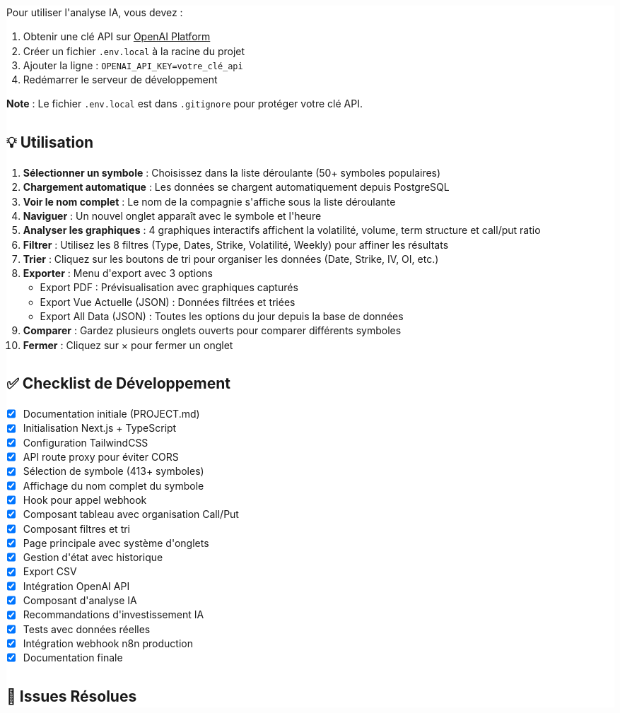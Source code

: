 Pour utiliser l'analyse IA, vous devez :

1. Obtenir une clé API sur [OpenAI Platform](https://platform.openai.com/api-keys)
2. Créer un fichier `.env.local` à la racine du projet
3. Ajouter la ligne : `OPENAI_API_KEY=votre_clé_api`
4. Redémarrer le serveur de développement

**Note** : Le fichier `.env.local` est dans `.gitignore` pour protéger votre clé API.

## 💡 Utilisation

1. **Sélectionner un symbole** : Choisissez dans la liste déroulante (50+ symboles populaires)
2. **Chargement automatique** : Les données se chargent automatiquement depuis PostgreSQL
3. **Voir le nom complet** : Le nom de la compagnie s'affiche sous la liste déroulante
4. **Naviguer** : Un nouvel onglet apparaît avec le symbole et l'heure
5. **Analyser les graphiques** : 4 graphiques interactifs affichent la volatilité, volume, term structure et call/put ratio
6. **Filtrer** : Utilisez les 8 filtres (Type, Dates, Strike, Volatilité, Weekly) pour affiner les résultats
7. **Trier** : Cliquez sur les boutons de tri pour organiser les données (Date, Strike, IV, OI, etc.)
8. **Exporter** : Menu d'export avec 3 options
   - Export PDF : Prévisualisation avec graphiques capturés
   - Export Vue Actuelle (JSON) : Données filtrées et triées
   - Export All Data (JSON) : Toutes les options du jour depuis la base de données
9. **Comparer** : Gardez plusieurs onglets ouverts pour comparer différents symboles
10. **Fermer** : Cliquez sur × pour fermer un onglet

## ✅ Checklist de Développement

- [x] Documentation initiale (PROJECT.md)
- [x] Initialisation Next.js + TypeScript
- [x] Configuration TailwindCSS
- [x] API route proxy pour éviter CORS
- [x] Sélection de symbole (413+ symboles)
- [x] Affichage du nom complet du symbole
- [x] Hook pour appel webhook
- [x] Composant tableau avec organisation Call/Put
- [x] Composant filtres et tri
- [x] Page principale avec système d'onglets
- [x] Gestion d'état avec historique
- [x] Export CSV
- [x] Intégration OpenAI API
- [x] Composant d'analyse IA
- [x] Recommandations d'investissement IA
- [x] Tests avec données réelles
- [x] Intégration webhook n8n production
- [x] Documentation finale

## 🐛 Issues Résolues
